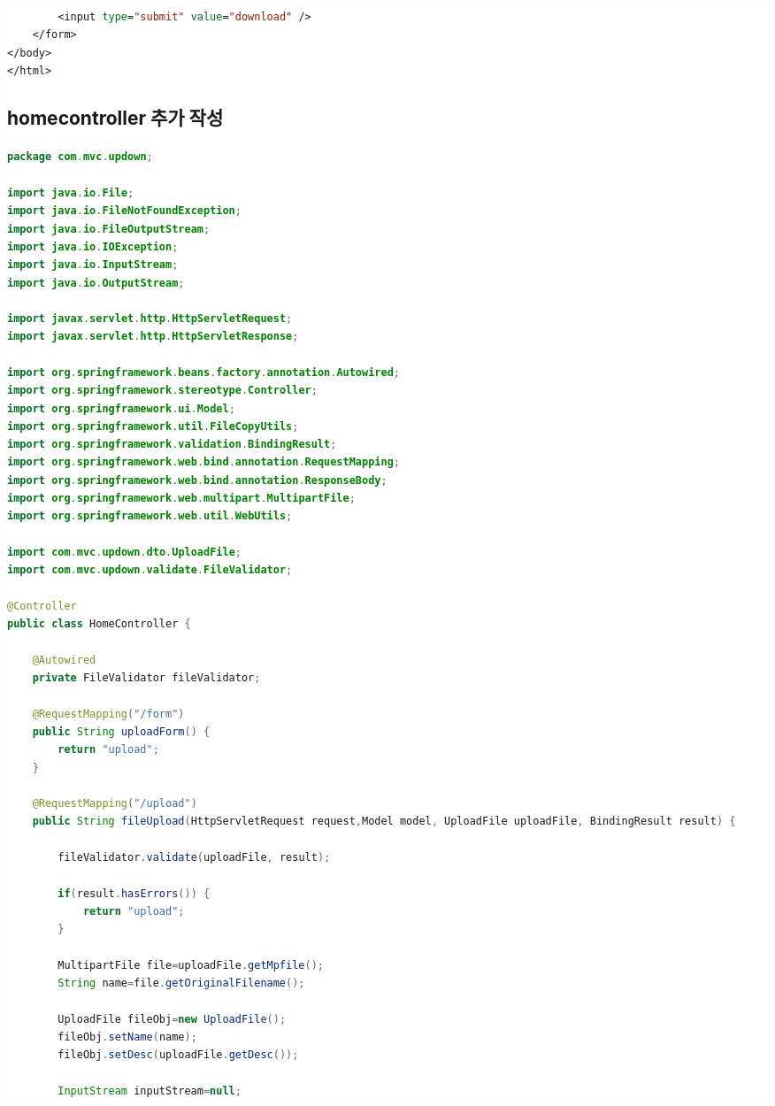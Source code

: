 ```jsp
		<input type="submit" value="download" />
	</form>
</body>
</html>
```

## homecontroller 추가 작성

```java
package com.mvc.updown;

import java.io.File;
import java.io.FileNotFoundException;
import java.io.FileOutputStream;
import java.io.IOException;
import java.io.InputStream;
import java.io.OutputStream;

import javax.servlet.http.HttpServletRequest;
import javax.servlet.http.HttpServletResponse;

import org.springframework.beans.factory.annotation.Autowired;
import org.springframework.stereotype.Controller;
import org.springframework.ui.Model;
import org.springframework.util.FileCopyUtils;
import org.springframework.validation.BindingResult;
import org.springframework.web.bind.annotation.RequestMapping;
import org.springframework.web.bind.annotation.ResponseBody;
import org.springframework.web.multipart.MultipartFile;
import org.springframework.web.util.WebUtils;

import com.mvc.updown.dto.UploadFile;
import com.mvc.updown.validate.FileValidator;

@Controller
public class HomeController {

	@Autowired
	private FileValidator fileValidator;

	@RequestMapping("/form")
	public String uploadForm() {
		return "upload";
	}

	@RequestMapping("/upload")
	public String fileUpload(HttpServletRequest request,Model model, UploadFile uploadFile, BindingResult result) {
		
		fileValidator.validate(uploadFile, result);
		
		if(result.hasErrors()) {
			return "upload";
		}
		
		MultipartFile file=uploadFile.getMpfile();
		String name=file.getOriginalFilename();
		
		UploadFile fileObj=new UploadFile();
		fileObj.setName(name);
		fileObj.setDesc(uploadFile.getDesc());
		
		InputStream inputStream=null;
```